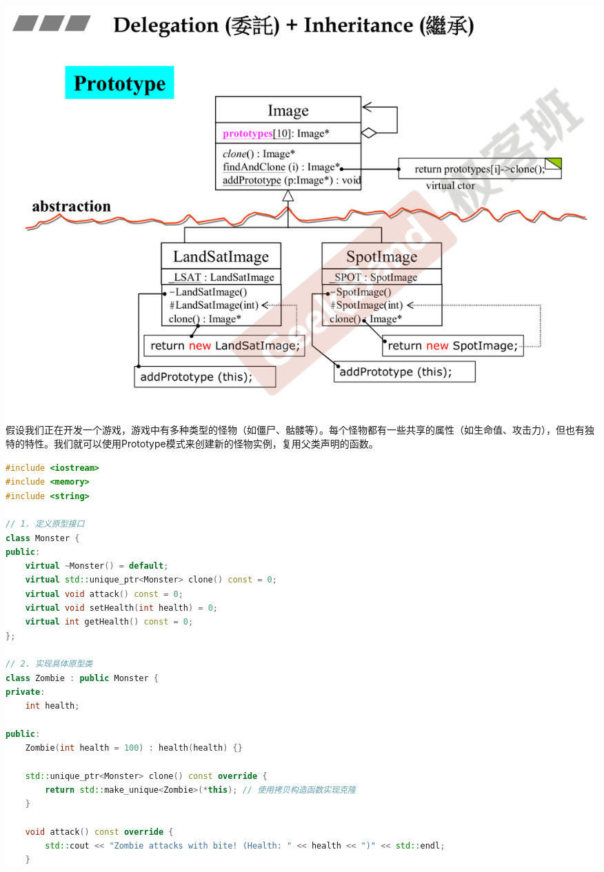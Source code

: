 ![](../../../images/C&C++/Pasted%20image%2020250222205830.png)

假设我们正在开发一个游戏，游戏中有多种类型的怪物（如僵尸、骷髅等）。每个怪物都有一些共享的属性（如生命值、攻击力），但也有独特的特性。我们就可以使用Prototype模式来创建新的怪物实例，复用父类声明的函数。

```Cpp
#include <iostream>
#include <memory>
#include <string>

// 1. 定义原型接口
class Monster {
public:
    virtual ~Monster() = default;
    virtual std::unique_ptr<Monster> clone() const = 0;
    virtual void attack() const = 0;
    virtual void setHealth(int health) = 0;
    virtual int getHealth() const = 0;
};

// 2. 实现具体原型类
class Zombie : public Monster {
private:
    int health;

public:
    Zombie(int health = 100) : health(health) {}

    std::unique_ptr<Monster> clone() const override {
        return std::make_unique<Zombie>(*this); // 使用拷贝构造函数实现克隆
    }

    void attack() const override {
        std::cout << "Zombie attacks with bite! (Health: " << health << ")" << std::endl;
    }
```